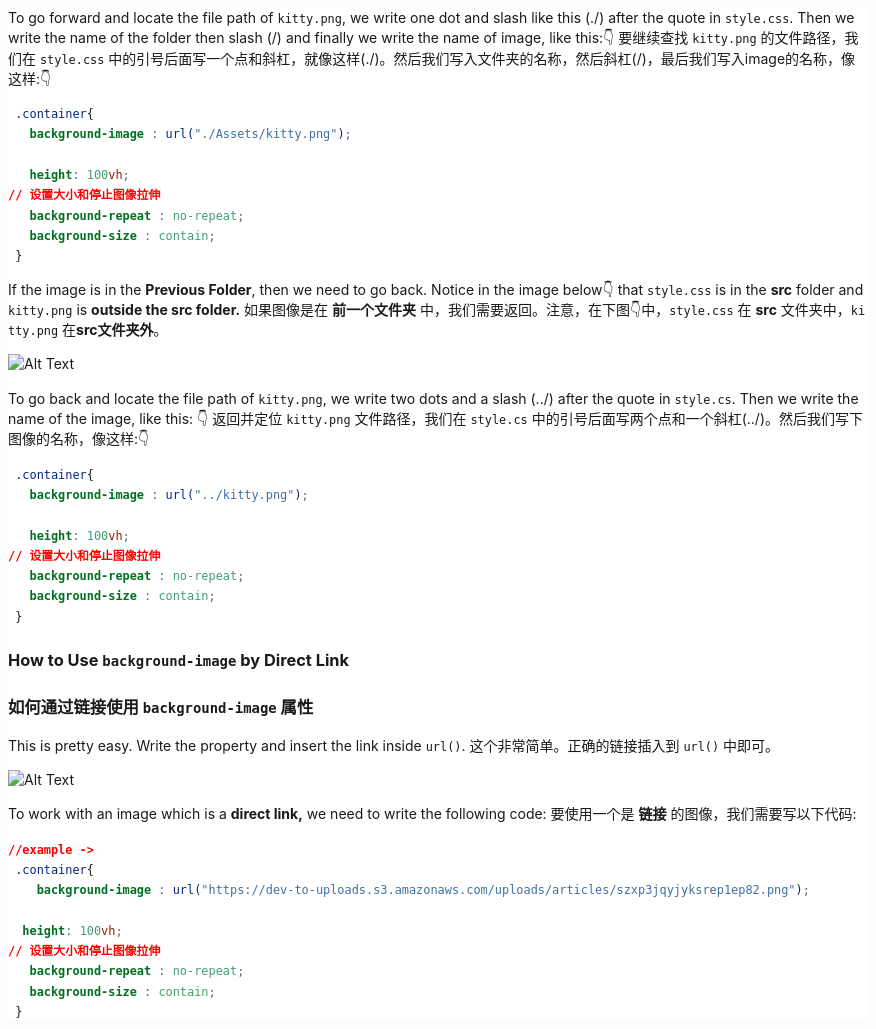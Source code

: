 To go forward and locate the file path of `kitty.png`, we write one dot and slash like this (./) after the quote in `style.css`. Then we write the name of the folder then slash (/) and finally we write the name of image, like this:👇
要继续查找 `kitty.png` 的文件路径，我们在 `style.css` 中的引号后面写一个点和斜杠，就像这样(./)。然后我们写入文件夹的名称，然后斜杠(/)，最后我们写入image的名称，像这样:👇

```css
 .container{
   background-image : url("./Assets/kitty.png");

   height: 100vh;
// 设置大小和停止图像拉伸
   background-repeat : no-repeat;
   background-size : contain;
 }
```

If the image is in the **Previous Folder**, then we need to go back. Notice in the image below👇 that `style.css` is in the **src** folder and `kitty.png` is **outside the src folder.**
如果图像是在 **前一个文件夹** 中，我们需要返回。注意，在下图👇中，`style.css` 在 **src** 文件夹中，`kitty.png` 在**src文件夹外**。


![Alt Text](https://www.freecodecamp.org/news/content/images/2021/04/Frame-27.png)

To go back and locate the file path of `kitty.png`, we write two dots and a slash (../) after the quote in `style.cs`. Then we write the name of the image, like this: 👇
返回并定位 `kitty.png` 文件路径，我们在 `style.cs` 中的引号后面写两个点和一个斜杠(../)。然后我们写下图像的名称，像这样:👇


```css
 .container{
   background-image : url("../kitty.png");

   height: 100vh;
// 设置大小和停止图像拉伸
   background-repeat : no-repeat;
   background-size : contain;
 }
```

### How to Use `background-image` by Direct Link
### 如何通过链接使用 `background-image` 属性

This is pretty easy. Write the property and insert the link inside `url()`.
这个非常简单。正确的链接插入到 `url()` 中即可。

![Alt Text](https://dev-to-uploads.s3.amazonaws.com/uploads/articles/szxp3jqyjyksrep1ep82.png)

To work with an image which is a **direct link,** we need to write the following code:
 要使用一个是 **链接** 的图像，我们需要写以下代码:


```css
//example ->
 .container{
    background-image : url("https://dev-to-uploads.s3.amazonaws.com/uploads/articles/szxp3jqyjyksrep1ep82.png");

  height: 100vh;
// 设置大小和停止图像拉伸
   background-repeat : no-repeat;
   background-size : contain;
 }
```
